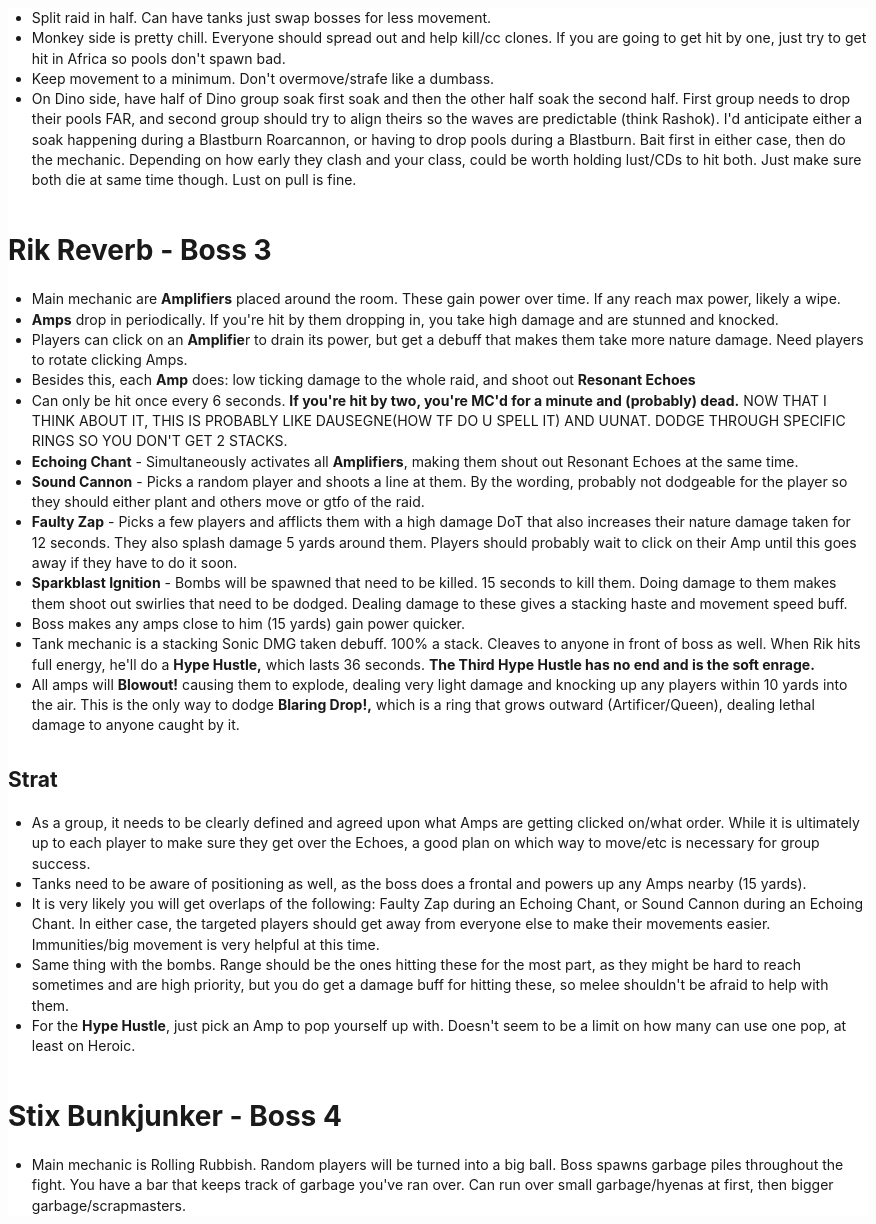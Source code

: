 * Split raid in half. Can have tanks just swap bosses for less movement.  
* Monkey side is pretty chill. Everyone should spread out and help kill/cc clones. If you are going to get hit by one, just try to get hit in Africa so pools don't spawn bad.
* Keep movement to a minimum. Don't overmove/strafe like a dumbass.
* On Dino side, have half of Dino group soak first soak and then the other half soak the second half. First group needs to drop their pools FAR, and second group should try to align theirs so the waves are predictable (think Rashok).  I'd anticipate either a soak happening during a Blastburn Roarcannon, or having to drop pools during a Blastburn. Bait first in either case, then do the mechanic. Depending on how early they clash and your class, could be worth holding lust/CDs to hit both. Just make sure both die at same time though. Lust on pull is fine.
# Rik Reverb - Boss 3
* Main mechanic are **Amplifiers** placed around the room. These gain power over time. If any reach max power, likely a wipe.
* **Amps** drop in periodically. If you're hit by them dropping in, you take high damage and are stunned and knocked.
* Players can click on an **Amplifie**r to drain its power, but get a debuff that makes them take more nature damage. Need players to rotate clicking Amps.
* Besides this, each **Amp** does: low ticking damage to the whole raid, and shoot out **Resonant Echoes**
* Can only be hit once every 6 seconds. **If you're hit by two, you're MC'd for a minute and (probably) dead.** NOW THAT I THINK ABOUT IT, THIS IS PROBABLY LIKE DAUSEGNE(HOW TF DO U SPELL IT) AND UUNAT. DODGE THROUGH SPECIFIC RINGS SO YOU DON'T GET 2 STACKS.
* **Echoing Chant** - Simultaneously activates all **Amplifiers**, making them shout out Resonant Echoes at the same time.  
* **Sound Cannon** - Picks a random player and shoots a line at them. By the wording, probably not dodgeable for the player so they should either plant and others move or gtfo of the raid.
* **Faulty Zap** - Picks a few players and afflicts them with a high damage DoT that also increases their nature damage taken for 12 seconds. They also splash damage 5 yards around them. Players should probably wait to click on their Amp until this goes away if they have to do it soon.
* **Sparkblast Ignition** - Bombs will be spawned that need to be killed. 15 seconds to kill them. Doing damage to them makes them shoot out swirlies that need to be dodged. Dealing damage to these gives a stacking haste and movement speed buff.
* Boss makes any amps close to him (15 yards) gain power quicker.
* Tank mechanic is a stacking Sonic DMG taken debuff. 100% a stack.  Cleaves to anyone in front of boss as well.
When Rik hits full energy, he'll do a **Hype Hustle,** which lasts 36 seconds. **The Third Hype Hustle has no end and is the soft enrage.**
* All amps will **Blowout!** causing them to explode, dealing very light damage and knocking up any players within 10 yards into the air. This is the only way to dodge **Blaring Drop!,** which is a ring that grows outward (Artificer/Queen), dealing lethal damage to anyone caught by it.

## Strat
* As a group, it needs to be clearly defined and agreed upon what Amps are getting clicked on/what order. While it is ultimately up to each player to make sure they get over the Echoes, a good plan on which way to move/etc is necessary for group success.
* Tanks need to be aware of positioning as well, as the boss does a frontal and powers up any Amps nearby (15 yards).
* It is very likely you will get overlaps of the following: Faulty Zap during an Echoing Chant, or Sound Cannon during an Echoing Chant. In either case, the targeted players should get away from everyone else to make their movements easier. Immunities/big movement is very helpful at this time.
* Same thing with the bombs. Range should be the ones hitting these for the most part, as they might be hard to reach sometimes and are high priority, but you do get a damage buff for hitting these, so melee shouldn't be afraid to help with them.
* For the **Hype Hustle**, just pick an Amp to pop yourself up with. Doesn't seem to be a limit on how many can use one pop, at least on Heroic.
# Stix Bunkjunker - Boss 4
* Main mechanic is Rolling Rubbish. Random players will be turned into a big ball. Boss spawns garbage piles throughout the fight. You have a bar that keeps track of garbage you've ran over. Can run over small garbage/hyenas at first, then bigger garbage/scrapmasters.